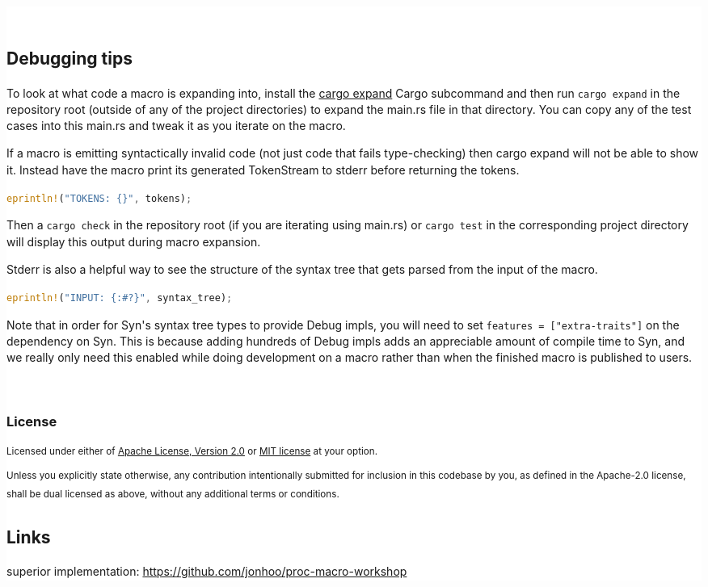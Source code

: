 <br>

## Debugging tips

To look at what code a macro is expanding into, install the [cargo expand] Cargo
subcommand and then run `cargo expand` in the repository root (outside of any of
the project directories) to expand the main.rs file in that directory. You can
copy any of the test cases into this main.rs and tweak it as you iterate on the
macro.

[cargo expand]: https://github.com/dtolnay/cargo-expand

If a macro is emitting syntactically invalid code (not just code that fails
type-checking) then cargo expand will not be able to show it. Instead have the
macro print its generated TokenStream to stderr before returning the tokens.

```rust
eprintln!("TOKENS: {}", tokens);
```

Then a `cargo check` in the repository root (if you are iterating using main.rs)
or `cargo test` in the corresponding project directory will display this output
during macro expansion.

Stderr is also a helpful way to see the structure of the syntax tree that gets
parsed from the input of the macro.

```rust
eprintln!("INPUT: {:#?}", syntax_tree);
```

Note that in order for Syn's syntax tree types to provide Debug impls, you will
need to set `features = ["extra-traits"]` on the dependency on Syn. This is
because adding hundreds of Debug impls adds an appreciable amount of compile
time to Syn, and we really only need this enabled while doing development on a
macro rather than when the finished macro is published to users.

<br>

### License

<sup>
Licensed under either of <a href="LICENSE-APACHE">Apache License, Version
2.0</a> or <a href="LICENSE-MIT">MIT license</a> at your option.
</sup>

<br>

<sub>
Unless you explicitly state otherwise, any contribution intentionally submitted
for inclusion in this codebase by you, as defined in the Apache-2.0 license,
shall be dual licensed as above, without any additional terms or conditions.
</sub>

## Links
superior implementation:
https://github.com/jonhoo/proc-macro-workshop



[builder pattern]: https://en.wikipedia.org/wiki/Builder_pattern
[`std::process::Command`]: https://doc.rust-lang.org/std/process/struct.Command.html
[`std::fmt::Debug`]: https://doc.rust-lang.org/std/fmt/trait.Debug.html
[bit fields in C]: https://en.cppreference.com/w/cpp/language/bit_field
[Serde]: https://serde.rs/
[trybuild]: https://github.com/dtolnay/trybuild